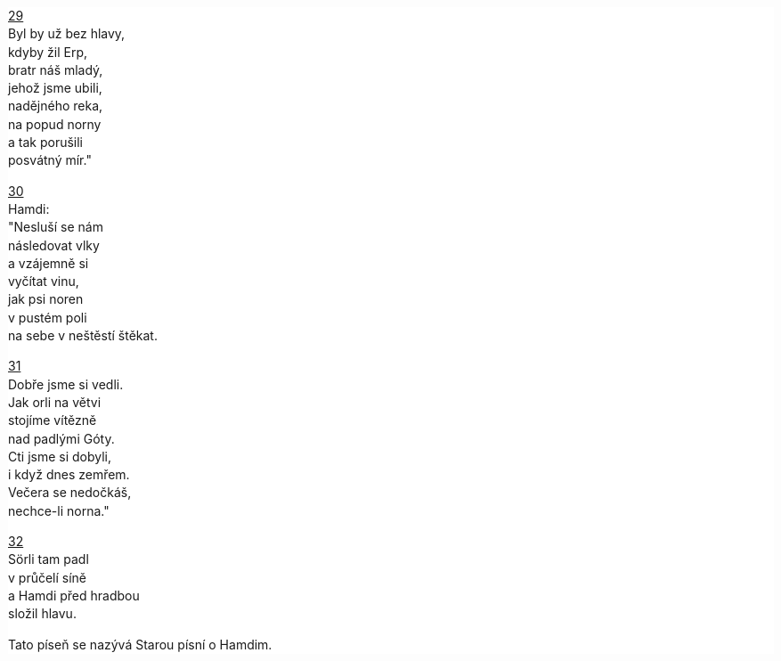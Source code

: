 <a href="#29" id="29">29</a>  
Byl by už bez hlavy,  
kdyby žil Erp,  
bratr náš mladý,  
jehož jsme ubili,  
nadějného reka,  
na popud norny  
a tak porušili  
posvátný mír."

<a href="#30" id="30">30</a>  
Hamdi:  
"Nesluší se nám  
následovat vlky  
a vzájemně si  
vyčítat vinu,  
jak psi noren  
v pustém poli  
na sebe v neštěstí štěkat.

<a href="#31" id="31">31</a>  
Dobře jsme si vedli.  
Jak orli na větvi  
stojíme vítězně  
nad padlými Góty.  
Cti jsme si dobyli,  
i když dnes zemřem.  
Večera se nedočkáš,  
nechce-li norna."

<a href="#32" id="32">32</a>  
Sörli tam padl  
v průčelí síně  
a Hamdi před hradbou  
složil hlavu.

Tato píseň se nazývá Starou písní o Hamdim.
